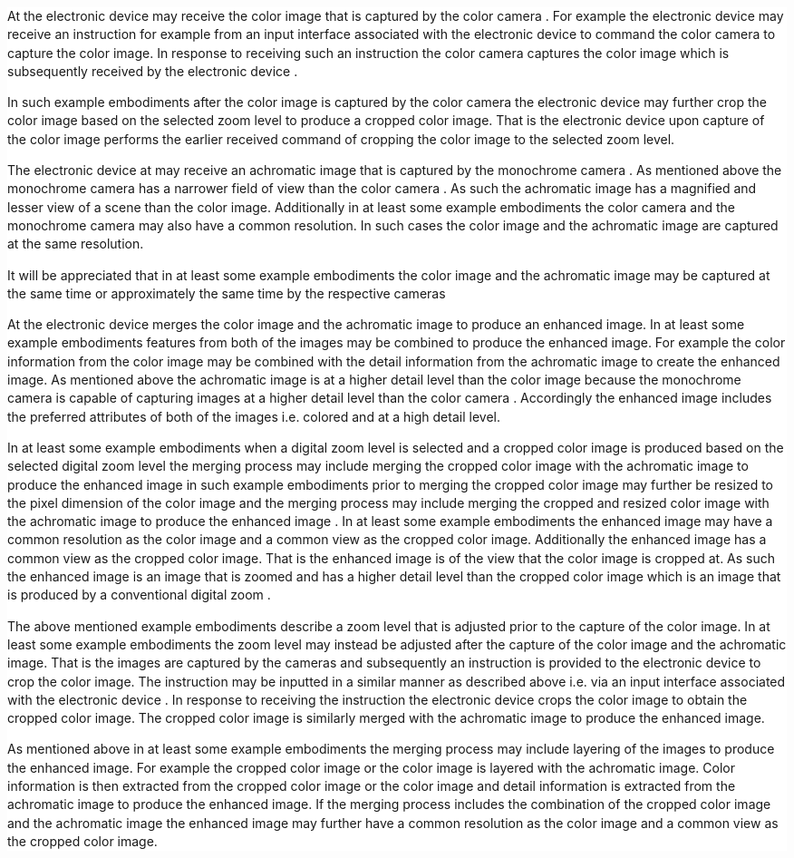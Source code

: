 At the electronic device may receive the color image that is captured by the color camera . For example the electronic device may receive an instruction for example from an input interface associated with the electronic device to command the color camera to capture the color image. In response to receiving such an instruction the color camera captures the color image which is subsequently received by the electronic device .

In such example embodiments after the color image is captured by the color camera the electronic device may further crop the color image based on the selected zoom level to produce a cropped color image. That is the electronic device upon capture of the color image performs the earlier received command of cropping the color image to the selected zoom level.

The electronic device at may receive an achromatic image that is captured by the monochrome camera . As mentioned above the monochrome camera has a narrower field of view than the color camera . As such the achromatic image has a magnified and lesser view of a scene than the color image. Additionally in at least some example embodiments the color camera and the monochrome camera may also have a common resolution. In such cases the color image and the achromatic image are captured at the same resolution.

It will be appreciated that in at least some example embodiments the color image and the achromatic image may be captured at the same time or approximately the same time by the respective cameras 

At the electronic device merges the color image and the achromatic image to produce an enhanced image. In at least some example embodiments features from both of the images may be combined to produce the enhanced image. For example the color information from the color image may be combined with the detail information from the achromatic image to create the enhanced image. As mentioned above the achromatic image is at a higher detail level than the color image because the monochrome camera is capable of capturing images at a higher detail level than the color camera . Accordingly the enhanced image includes the preferred attributes of both of the images i.e. colored and at a high detail level.

In at least some example embodiments when a digital zoom level is selected and a cropped color image is produced based on the selected digital zoom level the merging process may include merging the cropped color image with the achromatic image to produce the enhanced image in such example embodiments prior to merging the cropped color image may further be resized to the pixel dimension of the color image and the merging process may include merging the cropped and resized color image with the achromatic image to produce the enhanced image . In at least some example embodiments the enhanced image may have a common resolution as the color image and a common view as the cropped color image. Additionally the enhanced image has a common view as the cropped color image. That is the enhanced image is of the view that the color image is cropped at. As such the enhanced image is an image that is zoomed and has a higher detail level than the cropped color image which is an image that is produced by a conventional digital zoom .

The above mentioned example embodiments describe a zoom level that is adjusted prior to the capture of the color image. In at least some example embodiments the zoom level may instead be adjusted after the capture of the color image and the achromatic image. That is the images are captured by the cameras and subsequently an instruction is provided to the electronic device to crop the color image. The instruction may be inputted in a similar manner as described above i.e. via an input interface associated with the electronic device . In response to receiving the instruction the electronic device crops the color image to obtain the cropped color image. The cropped color image is similarly merged with the achromatic image to produce the enhanced image.

As mentioned above in at least some example embodiments the merging process may include layering of the images to produce the enhanced image. For example the cropped color image or the color image is layered with the achromatic image. Color information is then extracted from the cropped color image or the color image and detail information is extracted from the achromatic image to produce the enhanced image. If the merging process includes the combination of the cropped color image and the achromatic image the enhanced image may further have a common resolution as the color image and a common view as the cropped color image.

